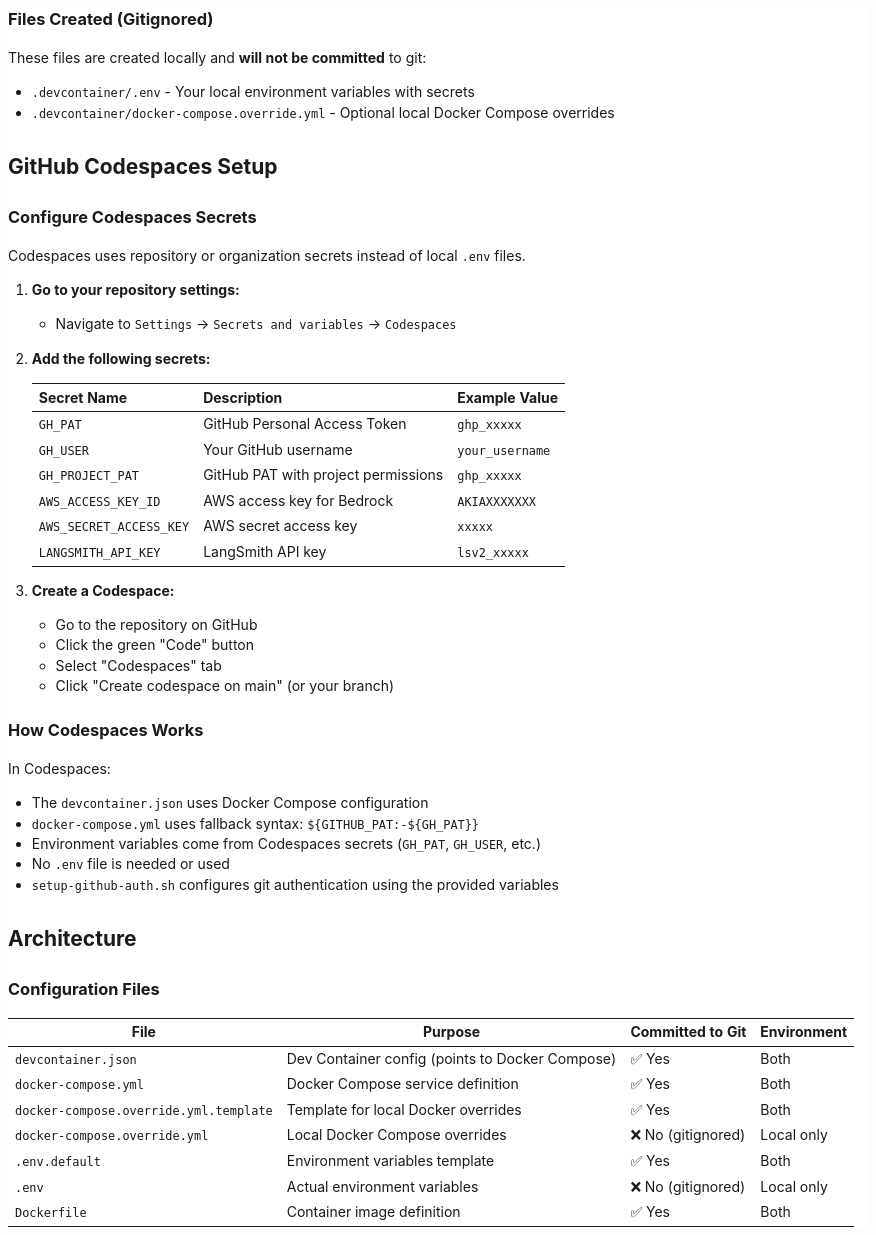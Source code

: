 ### Files Created (Gitignored)

These files are created locally and **will not be committed** to git:

- `.devcontainer/.env` - Your local environment variables with secrets
- `.devcontainer/docker-compose.override.yml` - Optional local Docker Compose overrides

## GitHub Codespaces Setup

### Configure Codespaces Secrets

Codespaces uses repository or organization secrets instead of local `.env` files.

1. **Go to your repository settings:**
   - Navigate to `Settings` → `Secrets and variables` → `Codespaces`

2. **Add the following secrets:**

   | Secret Name | Description | Example Value |
   |-------------|-------------|---------------|
   | `GH_PAT` | GitHub Personal Access Token | `ghp_xxxxx` |
   | `GH_USER` | Your GitHub username | `your_username` |
   | `GH_PROJECT_PAT` | GitHub PAT with project permissions | `ghp_xxxxx` |
   | `AWS_ACCESS_KEY_ID` | AWS access key for Bedrock | `AKIAXXXXXXX` |
   | `AWS_SECRET_ACCESS_KEY` | AWS secret access key | `xxxxx` |
   | `LANGSMITH_API_KEY` | LangSmith API key | `lsv2_xxxxx` |

3. **Create a Codespace:**
   - Go to the repository on GitHub
   - Click the green "Code" button
   - Select "Codespaces" tab
   - Click "Create codespace on main" (or your branch)

### How Codespaces Works

In Codespaces:
- The `devcontainer.json` uses Docker Compose configuration
- `docker-compose.yml` uses fallback syntax: `${GITHUB_PAT:-${GH_PAT}}`
- Environment variables come from Codespaces secrets (`GH_PAT`, `GH_USER`, etc.)
- No `.env` file is needed or used
- `setup-github-auth.sh` configures git authentication using the provided variables

## Architecture

### Configuration Files

| File | Purpose | Committed to Git | Environment |
|------|---------|------------------|-------------|
| `devcontainer.json` | Dev Container config (points to Docker Compose) | ✅ Yes | Both |
| `docker-compose.yml` | Docker Compose service definition | ✅ Yes | Both |
| `docker-compose.override.yml.template` | Template for local Docker overrides | ✅ Yes | Both |
| `docker-compose.override.yml` | Local Docker Compose overrides | ❌ No (gitignored) | Local only |
| `.env.default` | Environment variables template | ✅ Yes | Both |
| `.env` | Actual environment variables | ❌ No (gitignored) | Local only |
| `Dockerfile` | Container image definition | ✅ Yes | Both |